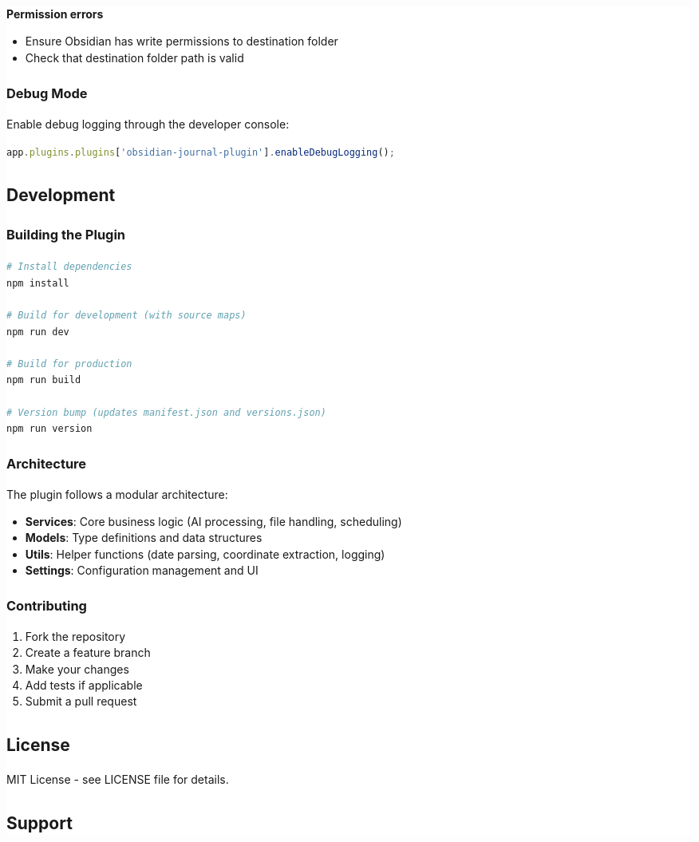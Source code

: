 **Permission errors**
- Ensure Obsidian has write permissions to destination folder
- Check that destination folder path is valid

### Debug Mode

Enable debug logging through the developer console:
```javascript
app.plugins.plugins['obsidian-journal-plugin'].enableDebugLogging();
```

## Development

### Building the Plugin

```bash
# Install dependencies
npm install

# Build for development (with source maps)
npm run dev

# Build for production
npm run build

# Version bump (updates manifest.json and versions.json)
npm run version
```

### Architecture

The plugin follows a modular architecture:

- **Services**: Core business logic (AI processing, file handling, scheduling)
- **Models**: Type definitions and data structures
- **Utils**: Helper functions (date parsing, coordinate extraction, logging)
- **Settings**: Configuration management and UI

### Contributing

1. Fork the repository
2. Create a feature branch
3. Make your changes
4. Add tests if applicable
5. Submit a pull request

## License

MIT License - see LICENSE file for details.

## Support
